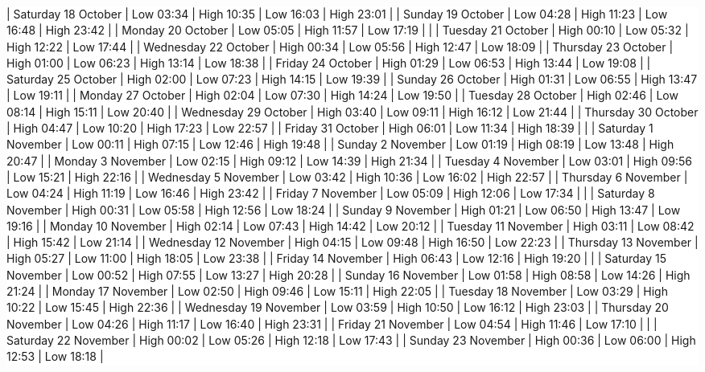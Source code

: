 | Saturday 18 October | Low 03:34 | High 10:35 | Low 16:03 | High 23:01 | 
| Sunday 19 October | Low 04:28 | High 11:23 | Low 16:48 | High 23:42 | 
| Monday 20 October | Low 05:05 | High 11:57 | Low 17:19 |  | 
| Tuesday 21 October | High 00:10 | Low 05:32 | High 12:22 | Low 17:44 | 
| Wednesday 22 October | High 00:34 | Low 05:56 | High 12:47 | Low 18:09 | 
| Thursday 23 October | High 01:00 | Low 06:23 | High 13:14 | Low 18:38 | 
| Friday 24 October | High 01:29 | Low 06:53 | High 13:44 | Low 19:08 | 
| Saturday 25 October | High 02:00 | Low 07:23 | High 14:15 | Low 19:39 | 
| Sunday 26 October | High 01:31 | Low 06:55 | High 13:47 | Low 19:11 | 
| Monday 27 October | High 02:04 | Low 07:30 | High 14:24 | Low 19:50 | 
| Tuesday 28 October | High 02:46 | Low 08:14 | High 15:11 | Low 20:40 | 
| Wednesday 29 October | High 03:40 | Low 09:11 | High 16:12 | Low 21:44 | 
| Thursday 30 October | High 04:47 | Low 10:20 | High 17:23 | Low 22:57 | 
| Friday 31 October | High 06:01 | Low 11:34 | High 18:39 |  | 
| Saturday 1 November | Low 00:11 | High 07:15 | Low 12:46 | High 19:48 | 
| Sunday 2 November | Low 01:19 | High 08:19 | Low 13:48 | High 20:47 | 
| Monday 3 November | Low 02:15 | High 09:12 | Low 14:39 | High 21:34 | 
| Tuesday 4 November | Low 03:01 | High 09:56 | Low 15:21 | High 22:16 | 
| Wednesday 5 November | Low 03:42 | High 10:36 | Low 16:02 | High 22:57 | 
| Thursday 6 November | Low 04:24 | High 11:19 | Low 16:46 | High 23:42 | 
| Friday 7 November | Low 05:09 | High 12:06 | Low 17:34 |  | 
| Saturday 8 November | High 00:31 | Low 05:58 | High 12:56 | Low 18:24 | 
| Sunday 9 November | High 01:21 | Low 06:50 | High 13:47 | Low 19:16 | 
| Monday 10 November | High 02:14 | Low 07:43 | High 14:42 | Low 20:12 | 
| Tuesday 11 November | High 03:11 | Low 08:42 | High 15:42 | Low 21:14 | 
| Wednesday 12 November | High 04:15 | Low 09:48 | High 16:50 | Low 22:23 | 
| Thursday 13 November | High 05:27 | Low 11:00 | High 18:05 | Low 23:38 | 
| Friday 14 November | High 06:43 | Low 12:16 | High 19:20 |  | 
| Saturday 15 November | Low 00:52 | High 07:55 | Low 13:27 | High 20:28 | 
| Sunday 16 November | Low 01:58 | High 08:58 | Low 14:26 | High 21:24 | 
| Monday 17 November | Low 02:50 | High 09:46 | Low 15:11 | High 22:05 | 
| Tuesday 18 November | Low 03:29 | High 10:22 | Low 15:45 | High 22:36 | 
| Wednesday 19 November | Low 03:59 | High 10:50 | Low 16:12 | High 23:03 | 
| Thursday 20 November | Low 04:26 | High 11:17 | Low 16:40 | High 23:31 | 
| Friday 21 November | Low 04:54 | High 11:46 | Low 17:10 |  | 
| Saturday 22 November | High 00:02 | Low 05:26 | High 12:18 | Low 17:43 | 
| Sunday 23 November | High 00:36 | Low 06:00 | High 12:53 | Low 18:18 | 